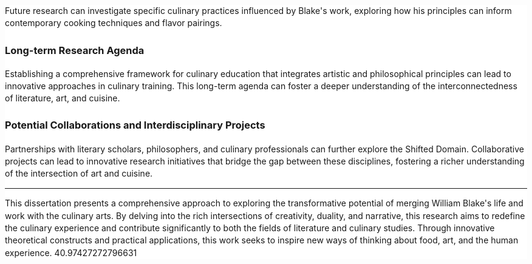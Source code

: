 Future research can investigate specific culinary practices influenced by Blake's work, exploring how his principles can inform contemporary cooking techniques and flavor pairings.

### Long-term Research Agenda

Establishing a comprehensive framework for culinary education that integrates artistic and philosophical principles can lead to innovative approaches in culinary training. This long-term agenda can foster a deeper understanding of the interconnectedness of literature, art, and cuisine.

### Potential Collaborations and Interdisciplinary Projects

Partnerships with literary scholars, philosophers, and culinary professionals can further explore the Shifted Domain. Collaborative projects can lead to innovative research initiatives that bridge the gap between these disciplines, fostering a richer understanding of the intersection of art and cuisine.

---

This dissertation presents a comprehensive approach to exploring the transformative potential of merging William Blake's life and work with the culinary arts. By delving into the rich intersections of creativity, duality, and narrative, this research aims to redefine the culinary experience and contribute significantly to both the fields of literature and culinary studies. Through innovative theoretical constructs and practical applications, this work seeks to inspire new ways of thinking about food, art, and the human experience. 40.97427272796631